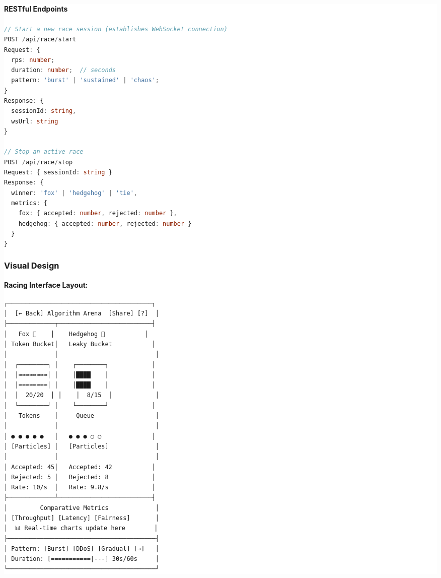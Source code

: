 #### RESTful Endpoints

```typescript
// Start a new race session (establishes WebSocket connection)
POST /api/race/start
Request: {
  rps: number;
  duration: number;  // seconds
  pattern: 'burst' | 'sustained' | 'chaos';
}
Response: {
  sessionId: string,
  wsUrl: string
}

// Stop an active race
POST /api/race/stop
Request: { sessionId: string }
Response: {
  winner: 'fox' | 'hedgehog' | 'tie',
  metrics: {
    fox: { accepted: number, rejected: number },
    hedgehog: { accepted: number, rejected: number }
  }
}
```

### Visual Design

**Racing Interface Layout:**

```
┌────────────────────────────────────────┐
│  [← Back] Algorithm Arena  [Share] [?]  │
├─────────────┬──────────────────────────┤
│   Fox 🦊    │    Hedgehog 🦔           │
│ Token Bucket│   Leaky Bucket           │
│             │                           │
│  ┌────────┐ │    ┌────────┐            │
│  │≈≈≈≈≈≈≈≈│ │    │████    │            │
│  │≈≈≈≈≈≈≈≈│ │    │████    │            │
│  │  20/20  │ │    │  8/15  │            │
│  └────────┘ │    └────────┘            │
│   Tokens    │     Queue                 │
│             │                           │
│ ● ● ● ● ●   │   ● ● ● ○ ○              │
│ [Particles] │   [Particles]             │
│             │                           │
│ Accepted: 45│   Accepted: 42           │
│ Rejected: 5 │   Rejected: 8            │
│ Rate: 10/s  │   Rate: 9.8/s            │
├─────────────┴──────────────────────────┤
│         Comparative Metrics             │
│ [Throughput] [Latency] [Fairness]       │
│  📊 Real-time charts update here        │
├─────────────────────────────────────────┤
│ Pattern: [Burst] [DDoS] [Gradual] [→]   │
│ Duration: [===========|---] 30s/60s     │
└─────────────────────────────────────────┘
```

